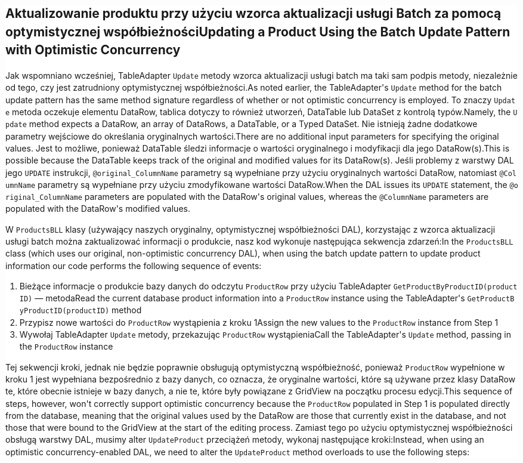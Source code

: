 ## <a name="updating-a-product-using-the-batch-update-pattern-with-optimistic-concurrency"></a><span data-ttu-id="58522-235">Aktualizowanie produktu przy użyciu wzorca aktualizacji usługi Batch za pomocą optymistycznej współbieżności</span><span class="sxs-lookup"><span data-stu-id="58522-235">Updating a Product Using the Batch Update Pattern with Optimistic Concurrency</span></span>

<span data-ttu-id="58522-236">Jak wspomniano wcześniej, TableAdapter `Update` metody wzorca aktualizacji usługi batch ma taki sam podpis metody, niezależnie od tego, czy jest zatrudniony optymistycznej współbieżności.</span><span class="sxs-lookup"><span data-stu-id="58522-236">As noted earlier, the TableAdapter's `Update` method for the batch update pattern has the same method signature regardless of whether or not optimistic concurrency is employed.</span></span> <span data-ttu-id="58522-237">To znaczy `Update` metoda oczekuje elementu DataRow, tablica dotyczy to również utworzeń, DataTable lub DataSet z kontrolą typów.</span><span class="sxs-lookup"><span data-stu-id="58522-237">Namely, the `Update` method expects a DataRow, an array of DataRows, a DataTable, or a Typed DataSet.</span></span> <span data-ttu-id="58522-238">Nie istnieją żadne dodatkowe parametry wejściowe do określania oryginalnych wartości.</span><span class="sxs-lookup"><span data-stu-id="58522-238">There are no additional input parameters for specifying the original values.</span></span> <span data-ttu-id="58522-239">Jest to możliwe, ponieważ DataTable śledzi informacje o wartości oryginalnego i modyfikacji dla jego DataRow(s).</span><span class="sxs-lookup"><span data-stu-id="58522-239">This is possible because the DataTable keeps track of the original and modified values for its DataRow(s).</span></span> <span data-ttu-id="58522-240">Jeśli problemy z warstwy DAL jego `UPDATE` instrukcji, `@original_ColumnName` parametry są wypełniane przy użyciu oryginalnych wartości DataRow, natomiast `@ColumnName` parametry są wypełniane przy użyciu zmodyfikowane wartości DataRow.</span><span class="sxs-lookup"><span data-stu-id="58522-240">When the DAL issues its `UPDATE` statement, the `@original_ColumnName` parameters are populated with the DataRow's original values, whereas the `@ColumnName` parameters are populated with the DataRow's modified values.</span></span>

<span data-ttu-id="58522-241">W `ProductsBLL` klasy (używający naszych oryginalny, optymistycznej współbieżności DAL), korzystając z wzorca aktualizacji usługi batch można zaktualizować informacji o produkcie, nasz kod wykonuje następująca sekwencja zdarzeń:</span><span class="sxs-lookup"><span data-stu-id="58522-241">In the `ProductsBLL` class (which uses our original, non-optimistic concurrency DAL), when using the batch update pattern to update product information our code performs the following sequence of events:</span></span>

1. <span data-ttu-id="58522-242">Bieżące informacje o produkcie bazy danych do odczytu `ProductRow` przy użyciu TableAdapter `GetProductByProductID(productID)` — metoda</span><span class="sxs-lookup"><span data-stu-id="58522-242">Read the current database product information into a `ProductRow` instance using the TableAdapter's `GetProductByProductID(productID)` method</span></span>
2. <span data-ttu-id="58522-243">Przypisz nowe wartości do `ProductRow` wystąpienia z kroku 1</span><span class="sxs-lookup"><span data-stu-id="58522-243">Assign the new values to the `ProductRow` instance from Step 1</span></span>
3. <span data-ttu-id="58522-244">Wywołaj TableAdapter `Update` metody, przekazując `ProductRow` wystąpienia</span><span class="sxs-lookup"><span data-stu-id="58522-244">Call the TableAdapter's `Update` method, passing in the `ProductRow` instance</span></span>

<span data-ttu-id="58522-245">Tej sekwencji kroki, jednak nie będzie poprawnie obsługują optymistyczną współbieżność, ponieważ `ProductRow` wypełnione w kroku 1 jest wypełniana bezpośrednio z bazy danych, co oznacza, że oryginalne wartości, które są używane przez klasy DataRow te, które obecnie istnieje w bazy danych, a nie te, które były powiązane z GridView na początku procesu edycji.</span><span class="sxs-lookup"><span data-stu-id="58522-245">This sequence of steps, however, won't correctly support optimistic concurrency because the `ProductRow` populated in Step 1 is populated directly from the database, meaning that the original values used by the DataRow are those that currently exist in the database, and not those that were bound to the GridView at the start of the editing process.</span></span> <span data-ttu-id="58522-246">Zamiast tego po użyciu optymistycznej współbieżności obsługą warstwy DAL, musimy alter `UpdateProduct` przeciążeń metody, wykonaj następujące kroki:</span><span class="sxs-lookup"><span data-stu-id="58522-246">Instead, when using an optimistic concurrency-enabled DAL, we need to alter the `UpdateProduct` method overloads to use the following steps:</span></span>
